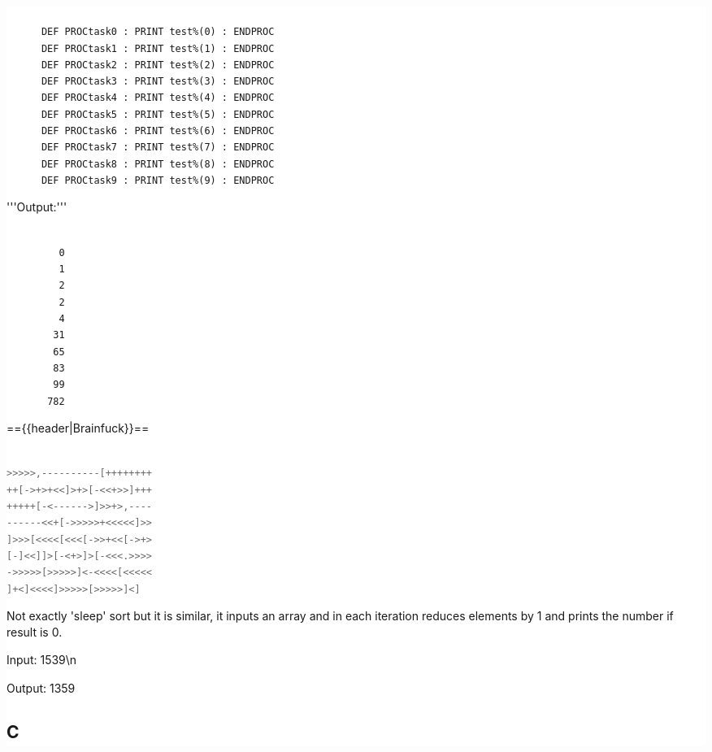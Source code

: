 ```bbcbasic

      DEF PROCtask0 : PRINT test%(0) : ENDPROC
      DEF PROCtask1 : PRINT test%(1) : ENDPROC
      DEF PROCtask2 : PRINT test%(2) : ENDPROC
      DEF PROCtask3 : PRINT test%(3) : ENDPROC
      DEF PROCtask4 : PRINT test%(4) : ENDPROC
      DEF PROCtask5 : PRINT test%(5) : ENDPROC
      DEF PROCtask6 : PRINT test%(6) : ENDPROC
      DEF PROCtask7 : PRINT test%(7) : ENDPROC
      DEF PROCtask8 : PRINT test%(8) : ENDPROC
      DEF PROCtask9 : PRINT test%(9) : ENDPROC
```

'''Output:'''

```txt

         0
         1
         2
         2
         4
        31
        65
        83
        99
       782

```


=={{header|Brainfuck}}==

```C

>>>>>,----------[++++++++
++[->+>+<<]>+>[-<<+>>]+++
+++++[-<------>]>>+>,----
------<<+[->>>>>+<<<<<]>>
]>>>[<<<<[<<<[->>+<<[->+>
[-]<<]]>[-<+>]>[-<<<.>>>>
->>>>>[>>>>>]<-<<<<[<<<<<
]+<]<<<<]>>>>>[>>>>>]<]

```

Not exactly 'sleep' sort but it is similar, it inputs an array and in each iteration reduces elements by 1 and prints the number if result is 0.

Input: 1539\n

Output: 1359


## C

